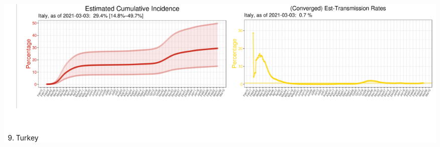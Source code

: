 > <img src="/output/countries_current/Italy_estCumIncidence.png" width="49.5%"/> <img src="/output/countries_current/Italy_estTransmissionRate.png" width="49.5%"/> 

 <p>&nbsp;</p> 

9. Turkey <p>